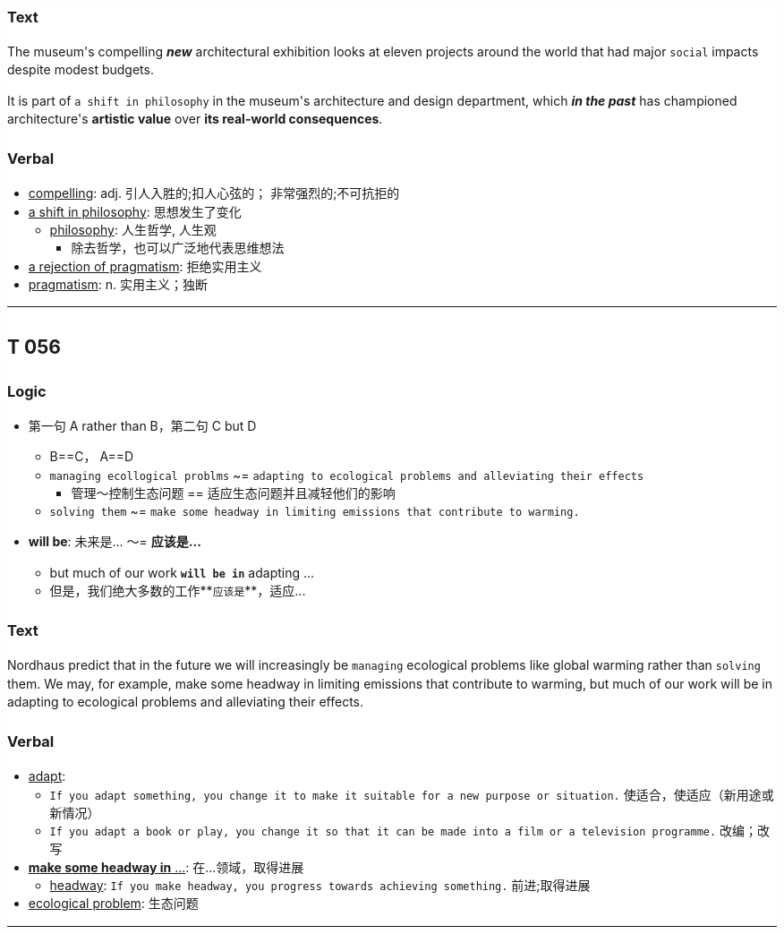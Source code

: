 ### Text

The museum's compelling ***new*** architectural exhibition looks at eleven projects around the world that had major `social` impacts despite modest budgets. 

It is part of `a shift in philosophy` in the museum's architecture and design department, which ***in the past*** has championed architecture's **artistic value** over **its real-world consequences**.



### Verbal

* [compelling](): adj. 引人入胜的;扣人心弦的； 非常强烈的;不可抗拒的
* [a shift in philosophy](): 思想发生了变化
	- [philosophy](): 人生哲学, 人生观
		+ 除去哲学，也可以广泛地代表思维想法
* [a rejection of pragmatism](): 拒绝实用主义
* [pragmatism](): n. 实用主义；独断
--------------------------


## T 056
### Logic

* 第一句 A rather than B，第二句 C but D
	- B==C， A==D
	- `managing ecollogical problms` ~= `adapting to ecological problems and alleviating their effects`
		+ 管理～控制生态问题 == 适应生态问题并且减轻他们的影响
	- `solving them` ~= `make some headway in limiting emissions that contribute to warming.` 
	

* **will be**: 未来是... ～= **应该是...**
	- but much of our work **`will be in`** adapting ...
	- 但是，我们绝大多数的工作**`应该是`**，适应...

### Text

Nordhaus predict that in the future we will increasingly be `managing` ecological problems like global warming rather than `solving` them. We may, for example, make some headway in limiting emissions that contribute to warming, but much of our work will be in adapting to ecological problems and alleviating their effects.

### Verbal

* [adapt](): 
	- `If you adapt something, you change it to make it suitable for a new purpose or situation.` 使适合，使适应（新用途或新情况）
	- `If you adapt a book or play, you change it so that it can be made into a film or a television programme.` 改编；改写
* [**make some headway in** ...](): 在...领域，取得进展
	- [headway](): `If you make headway, you progress towards achieving something.` 前进;取得进展
* [ecological problem](): 生态问题
--------------------------

